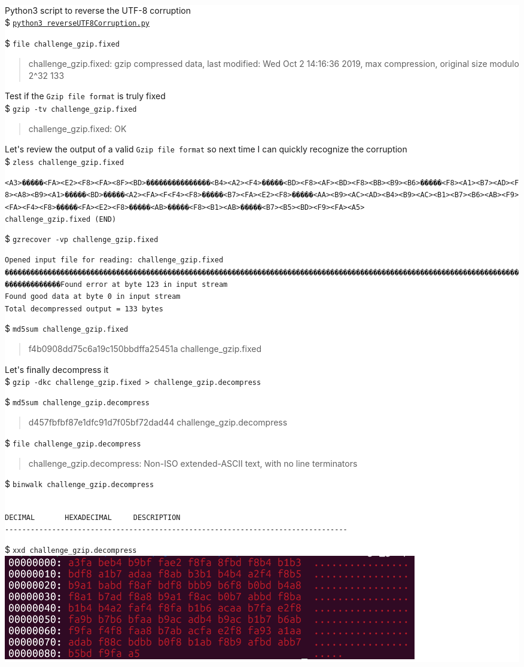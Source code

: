 Python3 script to reverse the UTF-8 corruption  
$ [`python3 reverseUTF8Corruption.py`](solution/reverseUTF8Corruption.py)

$ `file challenge_gzip.fixed`  
> challenge_gzip.fixed: gzip compressed data, last modified: Wed Oct  2 14:16:36 2019, max compression, original size modulo 2^32 133  

Test if the `Gzip file format` is truly fixed  
$ `gzip -tv challenge_gzip.fixed`
> challenge_gzip.fixed:    OK

Let's review the output of a valid `Gzip file format` so next time I can quickly recognize the corruption  
$ `zless challenge_gzip.fixed`
```
<A3>�����<FA><E2><F8><FA><8F><BD>���������������<B4><A2><F4>�����<BD><F8><AF><BD><F8><BB><B9><B6>�����<F8><A1><B7><AD><F8><A8><B9><A1>�����<BD>�����<A2><FA><F<F4><F8>�����<B7><FA><E2><F8>�����<AA><B9><AC><AD><B4><B9><AC><B1><B7><B6><AB><F9><FA><F4><F8>�����<FA><E2><F8>�����<AB>�����<F8><B1><AB>�����<B7><B5><BD><F9><FA><A5>
challenge_gzip.fixed (END)
```

$ `gzrecover -vp challenge_gzip.fixed`  
```
Opened input file for reading: challenge_gzip.fixed
�������������������������������������������������������������������������������������������������������������������������������������Found error at byte 123 in input stream
Found good data at byte 0 in input stream
Total decompressed output = 133 bytes
```

$ `md5sum challenge_gzip.fixed`
> f4b0908dd75c6a19c150bbdffa25451a  challenge_gzip.fixed

Let's finally decompress it  
$ `gzip -dkc challenge_gzip.fixed > challenge_gzip.decompress`

$ `md5sum challenge_gzip.decompress`
> d457fbfbf87e1dfc91d7f05bf72dad44  challenge_gzip.decompress

$ `file challenge_gzip.decompress`   
> challenge_gzip.decompress: Non-ISO extended-ASCII text, with no line terminators

$ `binwalk challenge_gzip.decompress`  
```

DECIMAL       HEXADECIMAL     DESCRIPTION
--------------------------------------------------------------------------------

```

$ `xxd challenge_gzip.decompress`  
![xxd challenge_gzip.decompress](images/xxdGzipDecompress.png)
